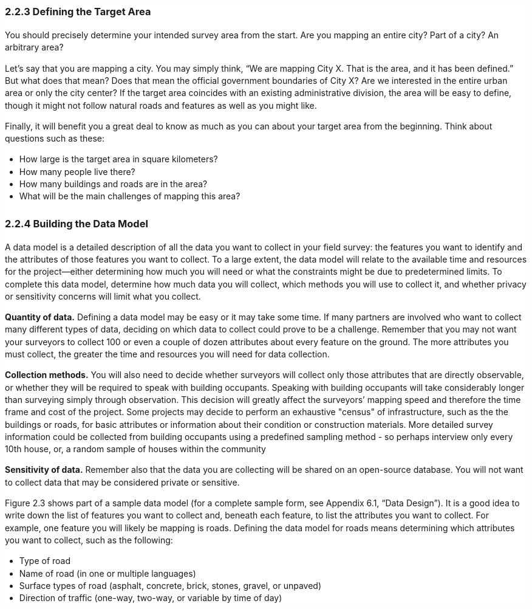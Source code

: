 
### 2.2.3 Defining the Target Area

You should precisely determine your intended survey area from the start. Are you mapping an entire city? Part of a city? An arbitrary area?

Let’s say that you are mapping a city. You may simply think, “We are mapping City X. That is the area, and it has been defined.” But what does that mean? Does that mean the official government boundaries of City X? Are we interested in the entire urban area or only the city center? If the target area coincides with an existing administrative division, the area will be easy to define, though it might not follow natural roads and features as well as you might like.

Finally, it will benefit you a great deal to know as much as you can about your target area from the beginning. Think about questions such as these:
<div class="c-list">
    <ul>
        <li>How large is the target area in square kilometers?</li>
        <li>How many people live there?</li>
        <li>How many buildings and roads are in the area?</li>
        <li>What will be the main challenges of mapping this area?</li>
    </ul>
</div>

### 2.2.4 Building the Data Model

A data model is a detailed description of all the data you want to collect in your field survey: the features you want to identify and the attributes of those features you want to collect. To a large extent, the data model will relate to the available time and resources for the project—either determining how much you will need or what the constraints might be due to predetermined limits. To complete this data model, determine how much data you will collect, which methods you will use to collect it, and whether privacy or sensitivity concerns will limit what you collect.

<b>Quantity of data.</b> Defining a data model may be easy or it may take some time. If many partners are involved who want to collect many different types of data, deciding on which data to collect could prove to be a challenge. Remember that you may not want your surveyors to collect 100 or even a couple of dozen attributes about every feature on the ground. The more attributes you must collect, the greater the time and resources you will need for data collection.

<b>Collection methods.</b> You will also need to decide whether surveyors will collect only those attributes that are directly observable, or whether they will be required to speak with building occupants. Speaking with building occupants will take considerably longer than surveying simply through observation. This decision will greatly affect the surveyors’ mapping speed and therefore the time frame and cost of the project. Some projects may decide to perform an exhaustive "census" of infrastructure, such as the the buildings or roads, for basic attributes or information about their condition or construction materials. More detailed survey information could be collected from building occupants using a predefined sampling method - so perhaps interview only every 10th house, or, a random sample of houses within the community

<b>Sensitivity of data.</b> Remember also that the data you are collecting will be shared on an open-source database. You will not want to collect data that may be considered private or sensitive.

Figure 2.3 shows part of a sample data model (for a complete sample form, see Appendix 6.1, “Data Design”). It is a good idea to write down the list of features you want to collect and, beneath each feature, to list the attributes you want to collect. For example, one feature you will likely be mapping is roads. Defining the data model for roads means determining which attributes you want to collect, such as the following:
<div class="c-list">
    <ul>
        <li>Type of road</li>
        <li>Name of road (in one or multiple languages)</li>
        <li>Surface types of road (asphalt, concrete, brick, stones, gravel, or unpaved)</li>
        <li>Direction of traffic (one-way, two-way, or variable by time of day)</li>
    </ul>
</div>
